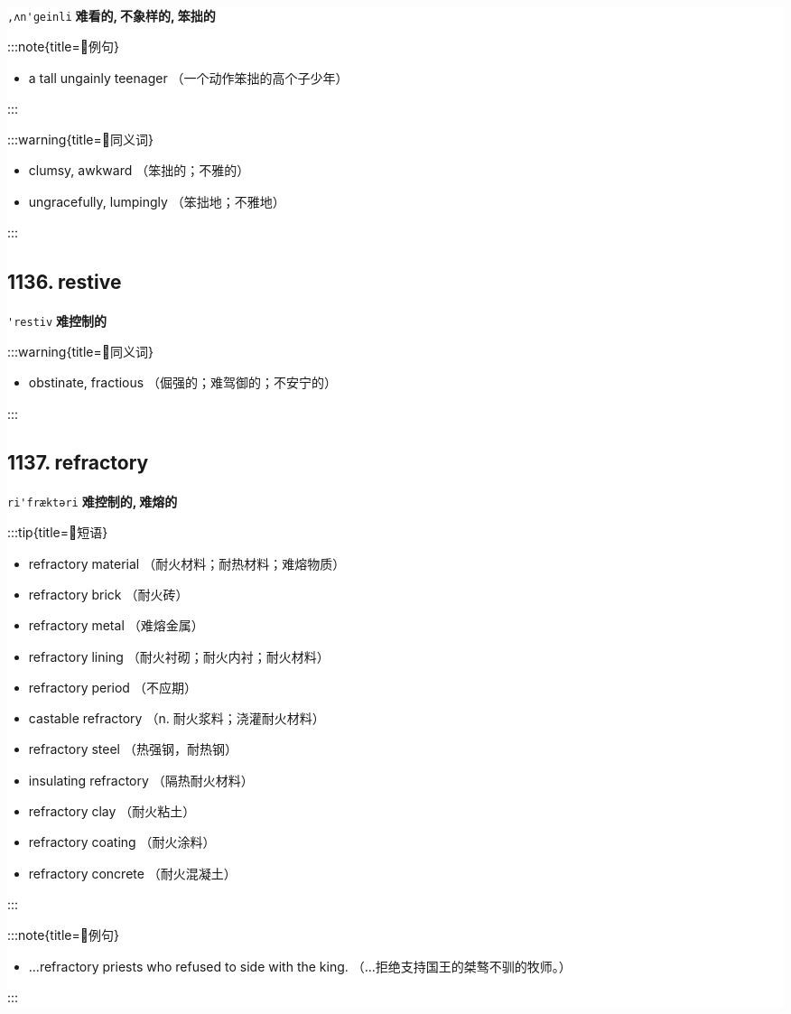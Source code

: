 `,ʌn'ɡeinli`  **难看的, 不象样的, 笨拙的**

:::note{title=🎤例句}

- a tall ungainly teenager （一个动作笨拙的高个子少年）

:::

:::warning{title=🤔同义词}

- clumsy, awkward （笨拙的；不雅的）

- ungracefully, lumpingly （笨拙地；不雅地）

:::


## 1136. restive

`'restiv`  **难控制的**

:::warning{title=🤔同义词}

- obstinate, fractious （倔强的；难驾御的；不安宁的）

:::


## 1137. refractory

`ri'fræktəri`  **难控制的, 难熔的**

:::tip{title=🤩短语}

- refractory material （耐火材料；耐热材料；难熔物质）

- refractory brick （耐火砖）

- refractory metal （难熔金属）

- refractory lining （耐火衬砌；耐火内衬；耐火材料）

- refractory period （不应期）

- castable refractory （n. 耐火浆料；浇灌耐火材料）

- refractory steel （热强钢，耐热钢）

- insulating refractory （隔热耐火材料）

- refractory clay （耐火粘土）

- refractory coating （耐火涂料）

- refractory concrete （耐火混凝土）

:::

:::note{title=🎤例句}

- ...refractory priests who refused to side with the king. （...拒绝支持国王的桀骜不驯的牧师。）

:::
